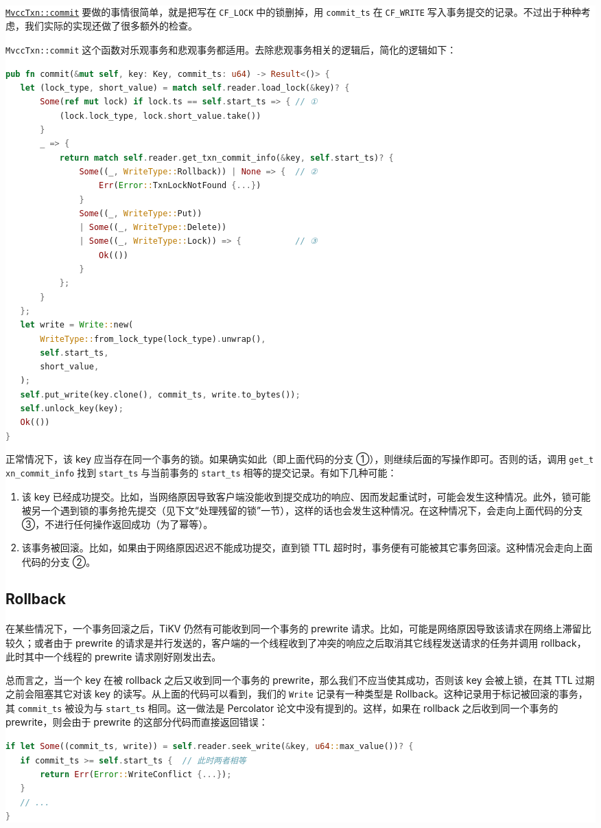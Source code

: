 [`MvccTxn::commit`](https://github.com/tikv/tikv/blob/5024ad08fc7101ba25f17c46b0264cd27d733bb1/src/storage/mvcc/txn.rs#L418) 要做的事情很简单，就是把写在 `CF_LOCK` 中的锁删掉，用 `commit_ts` 在 `CF_WRITE` 写入事务提交的记录。不过出于种种考虑，我们实际的实现还做了很多额外的检查。
 
`MvccTxn::commit` 这个函数对乐观事务和悲观事务都适用。去除悲观事务相关的逻辑后，简化的逻辑如下：
 
```rust
pub fn commit(&mut self, key: Key, commit_ts: u64) -> Result<()> {
   let (lock_type, short_value) = match self.reader.load_lock(&key)? {
       Some(ref mut lock) if lock.ts == self.start_ts => { // ①
           (lock.lock_type, lock.short_value.take())
       }
       _ => {
           return match self.reader.get_txn_commit_info(&key, self.start_ts)? {
               Some((_, WriteType::Rollback)) | None => {  // ②
                   Err(Error::TxnLockNotFound {...})
               }
               Some((_, WriteType::Put))
               | Some((_, WriteType::Delete))
               | Some((_, WriteType::Lock)) => {           // ③
                   Ok(())
               }
           };
       }
   };
   let write = Write::new(
       WriteType::from_lock_type(lock_type).unwrap(),
       self.start_ts,
       short_value,
   );
   self.put_write(key.clone(), commit_ts, write.to_bytes());
   self.unlock_key(key);
   Ok(())
}
```
 
正常情况下，该 key 应当存在同一个事务的锁。如果确实如此（即上面代码的分支 ①），则继续后面的写操作即可。否则的话，调用 `get_txn_commit_info` 找到 `start_ts` 与当前事务的 `start_ts` 相等的提交记录。有如下几种可能：
 
1. 该 key 已经成功提交。比如，当网络原因导致客户端没能收到提交成功的响应、因而发起重试时，可能会发生这种情况。此外，锁可能被另一个遇到锁的事务抢先提交（见下文“处理残留的锁”一节），这样的话也会发生这种情况。在这种情况下，会走向上面代码的分支 ③，不进行任何操作返回成功（为了幂等）。
 
2. 该事务被回滚。比如，如果由于网络原因迟迟不能成功提交，直到锁 TTL 超时时，事务便有可能被其它事务回滚。这种情况会走向上面代码的分支 ②。
 
## Rollback
 
在某些情况下，一个事务回滚之后，TiKV 仍然有可能收到同一个事务的 prewrite 请求。比如，可能是网络原因导致该请求在网络上滞留比较久；或者由于 prewrite 的请求是并行发送的，客户端的一个线程收到了冲突的响应之后取消其它线程发送请求的任务并调用 rollback，此时其中一个线程的 prewrite 请求刚好刚发出去。
 
总而言之，当一个 key 在被 rollback 之后又收到同一个事务的 prewrite，那么我们不应当使其成功，否则该 key 会被上锁，在其 TTL 过期之前会阻塞其它对该 key 的读写。从上面的代码可以看到，我们的 `Write` 记录有一种类型是 Rollback。这种记录用于标记被回滚的事务，其 `commit_ts` 被设为与 `start_ts` 相同。这一做法是 Percolator 论文中没有提到的。这样，如果在 rollback 之后收到同一个事务的 prewrite，则会由于 prewrite 的这部分代码而直接返回错误：
 
```rust
if let Some((commit_ts, write)) = self.reader.seek_write(&key, u64::max_value())? {
   if commit_ts >= self.start_ts {  // 此时两者相等
       return Err(Error::WriteConflict {...});
   }
   // ...
}
```
 